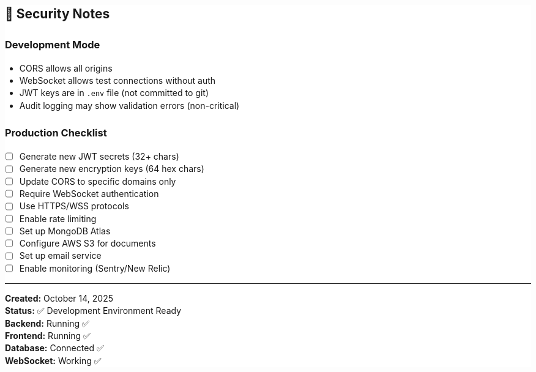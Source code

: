 
## 🔐 Security Notes

### Development Mode
- CORS allows all origins
- WebSocket allows test connections without auth
- JWT keys are in `.env` file (not committed to git)
- Audit logging may show validation errors (non-critical)

### Production Checklist
- [ ] Generate new JWT secrets (32+ chars)
- [ ] Generate new encryption keys (64 hex chars)
- [ ] Update CORS to specific domains only
- [ ] Require WebSocket authentication
- [ ] Use HTTPS/WSS protocols
- [ ] Enable rate limiting
- [ ] Set up MongoDB Atlas
- [ ] Configure AWS S3 for documents
- [ ] Set up email service
- [ ] Enable monitoring (Sentry/New Relic)

---

**Created:** October 14, 2025  
**Status:** ✅ Development Environment Ready  
**Backend:** Running ✅  
**Frontend:** Running ✅  
**Database:** Connected ✅  
**WebSocket:** Working ✅
